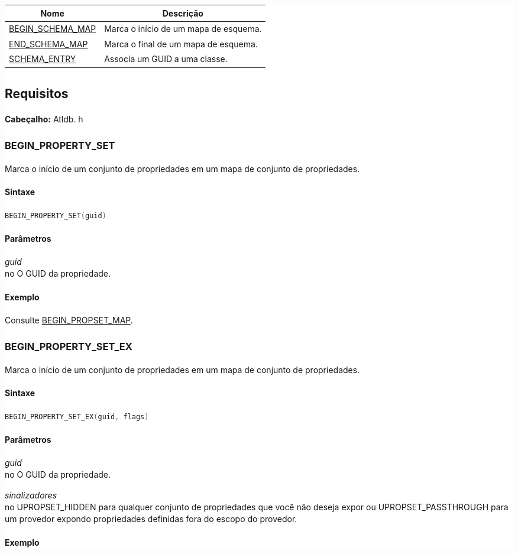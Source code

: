 | Nome | Descrição |
|-|-|
|[BEGIN_SCHEMA_MAP](#begin_schema_map)|Marca o início de um mapa de esquema.|
|[END_SCHEMA_MAP](#end_schema_map)|Marca o final de um mapa de esquema.|
|[SCHEMA_ENTRY](#schema_entry)|Associa um GUID a uma classe.|

## <a name="requirements"></a>Requisitos

**Cabeçalho:** Atldb. h

### <a name="begin_property_set"></a><a name="begin_property_set"></a> BEGIN_PROPERTY_SET

Marca o início de um conjunto de propriedades em um mapa de conjunto de propriedades.

#### <a name="syntax"></a>Sintaxe

```cpp
BEGIN_PROPERTY_SET(guid)
```

#### <a name="parameters"></a>Parâmetros

*guid*<br/>
no O GUID da propriedade.

#### <a name="example"></a>Exemplo

Consulte [BEGIN_PROPSET_MAP](../../data/oledb/begin-propset-map.md).

### <a name="begin_property_set_ex"></a><a name="begin_property_set_ex"></a> BEGIN_PROPERTY_SET_EX

Marca o início de um conjunto de propriedades em um mapa de conjunto de propriedades.

#### <a name="syntax"></a>Sintaxe

```cpp
BEGIN_PROPERTY_SET_EX(guid, flags)
```

#### <a name="parameters"></a>Parâmetros

*guid*<br/>
no O GUID da propriedade.

*sinalizadores*<br/>
no UPROPSET_HIDDEN para qualquer conjunto de propriedades que você não deseja expor ou UPROPSET_PASSTHROUGH para um provedor expondo propriedades definidas fora do escopo do provedor.

#### <a name="example"></a>Exemplo
